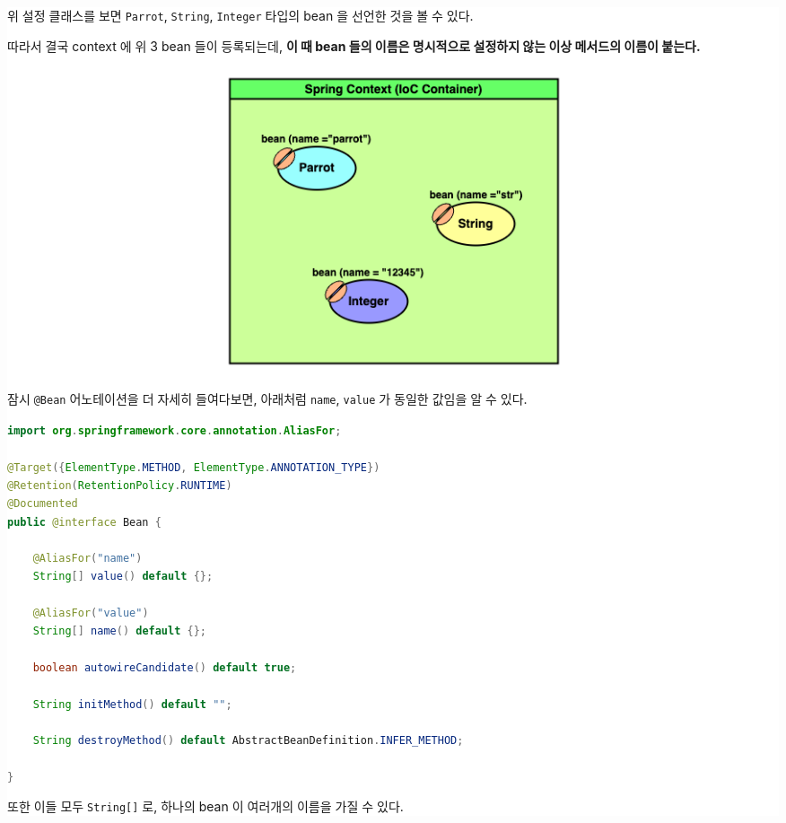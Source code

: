 
위 설정 클래스를 보면 `Parrot`, `String`, `Integer` 타입의 bean 을 선언한 것을 볼 수 있다.

따라서 결국 context 에 위 3 bean 들이 등록되는데, **이 때 bean 들의 이름은 명시적으로 설정하지 않는 이상 메서드의 이름이 붙는다.**



<p align="center">
  <img src="../../images/chapter2/spring_bean_annot_1.png" width=45% height=45%>
</p>

잠시 `@Bean` 어노테이션을 더 자세히 들여다보면, 아래처럼 `name`, `value` 가 동일한 값임을 알 수 있다.

```java
import org.springframework.core.annotation.AliasFor;

@Target({ElementType.METHOD, ElementType.ANNOTATION_TYPE})
@Retention(RetentionPolicy.RUNTIME)
@Documented
public @interface Bean {

	@AliasFor("name")
	String[] value() default {};

	@AliasFor("value")
	String[] name() default {};

	boolean autowireCandidate() default true;

	String initMethod() default "";

	String destroyMethod() default AbstractBeanDefinition.INFER_METHOD;

}
```

또한 이들 모두 `String[]` 로, 하나의 bean 이 여러개의 이름을 가질 수 있다.
